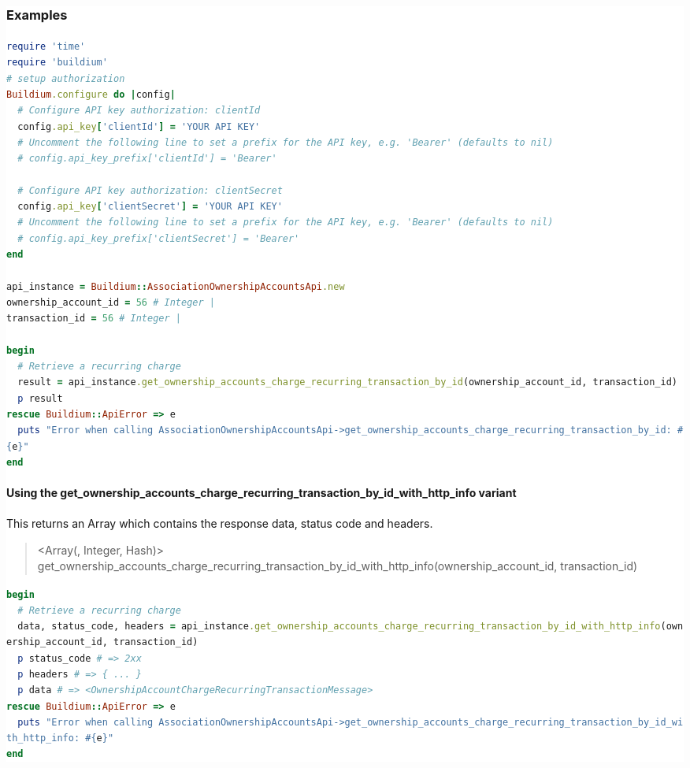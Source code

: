 ### Examples

```ruby
require 'time'
require 'buildium'
# setup authorization
Buildium.configure do |config|
  # Configure API key authorization: clientId
  config.api_key['clientId'] = 'YOUR API KEY'
  # Uncomment the following line to set a prefix for the API key, e.g. 'Bearer' (defaults to nil)
  # config.api_key_prefix['clientId'] = 'Bearer'

  # Configure API key authorization: clientSecret
  config.api_key['clientSecret'] = 'YOUR API KEY'
  # Uncomment the following line to set a prefix for the API key, e.g. 'Bearer' (defaults to nil)
  # config.api_key_prefix['clientSecret'] = 'Bearer'
end

api_instance = Buildium::AssociationOwnershipAccountsApi.new
ownership_account_id = 56 # Integer | 
transaction_id = 56 # Integer | 

begin
  # Retrieve a recurring charge
  result = api_instance.get_ownership_accounts_charge_recurring_transaction_by_id(ownership_account_id, transaction_id)
  p result
rescue Buildium::ApiError => e
  puts "Error when calling AssociationOwnershipAccountsApi->get_ownership_accounts_charge_recurring_transaction_by_id: #{e}"
end
```

#### Using the get_ownership_accounts_charge_recurring_transaction_by_id_with_http_info variant

This returns an Array which contains the response data, status code and headers.

> <Array(<OwnershipAccountChargeRecurringTransactionMessage>, Integer, Hash)> get_ownership_accounts_charge_recurring_transaction_by_id_with_http_info(ownership_account_id, transaction_id)

```ruby
begin
  # Retrieve a recurring charge
  data, status_code, headers = api_instance.get_ownership_accounts_charge_recurring_transaction_by_id_with_http_info(ownership_account_id, transaction_id)
  p status_code # => 2xx
  p headers # => { ... }
  p data # => <OwnershipAccountChargeRecurringTransactionMessage>
rescue Buildium::ApiError => e
  puts "Error when calling AssociationOwnershipAccountsApi->get_ownership_accounts_charge_recurring_transaction_by_id_with_http_info: #{e}"
end
```
